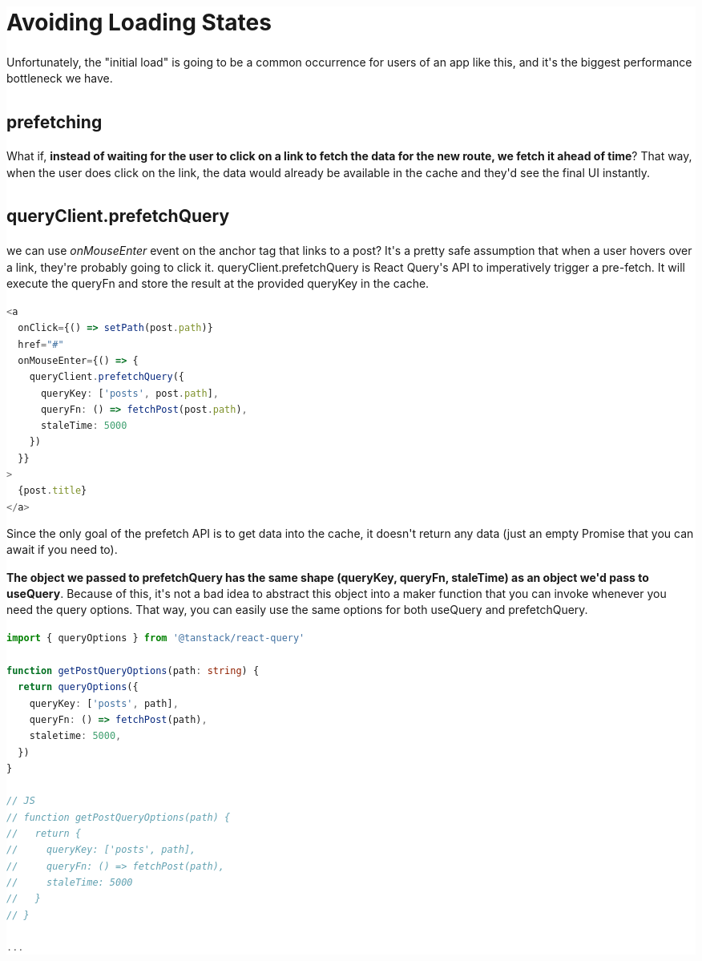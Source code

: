 # Avoiding Loading States

Unfortunately, the "initial load" is going to be a common occurrence for users of an app like this, and it's the biggest performance bottleneck we have.

## prefetching

What if, __instead of waiting for the user to click on a link to fetch the data for the new route, we fetch it ahead of time__? That way, when the user does click on the link, the data would already be available in the cache and they'd see the final UI instantly.

## queryClient.prefetchQuery

we can use _onMouseEnter_ event on the anchor tag that links to a post? It's a pretty safe assumption that when a user hovers over a link, they're probably going to click it.
queryClient.prefetchQuery is React Query's API to imperatively trigger a pre-fetch. It will execute the queryFn and store the result at the provided queryKey in the cache.

```ts
<a
  onClick={() => setPath(post.path)}
  href="#"
  onMouseEnter={() => {
    queryClient.prefetchQuery({
      queryKey: ['posts', post.path],
      queryFn: () => fetchPost(post.path),
      staleTime: 5000
    })
  }}
>
  {post.title}
</a>
```

Since the only goal of the prefetch API is to get data into the cache, it doesn't return any data (just an empty Promise that you can await if you need to).

__The object we passed to prefetchQuery has the same shape (queryKey, queryFn, staleTime) as an object we'd pass to useQuery__. Because of this, it's not a bad idea to abstract this object into a maker function that you can invoke whenever you need the query options. That way, you can easily use the same options for both useQuery and prefetchQuery.

```ts
import { queryOptions } from '@tanstack/react-query'

function getPostQueryOptions(path: string) {
  return queryOptions({
    queryKey: ['posts', path],
    queryFn: () => fetchPost(path),
    staletime: 5000,
  })
}

// JS
// function getPostQueryOptions(path) {
//   return {
//     queryKey: ['posts', path],
//     queryFn: () => fetchPost(path),
//     staleTime: 5000
//   }
// }

...

```